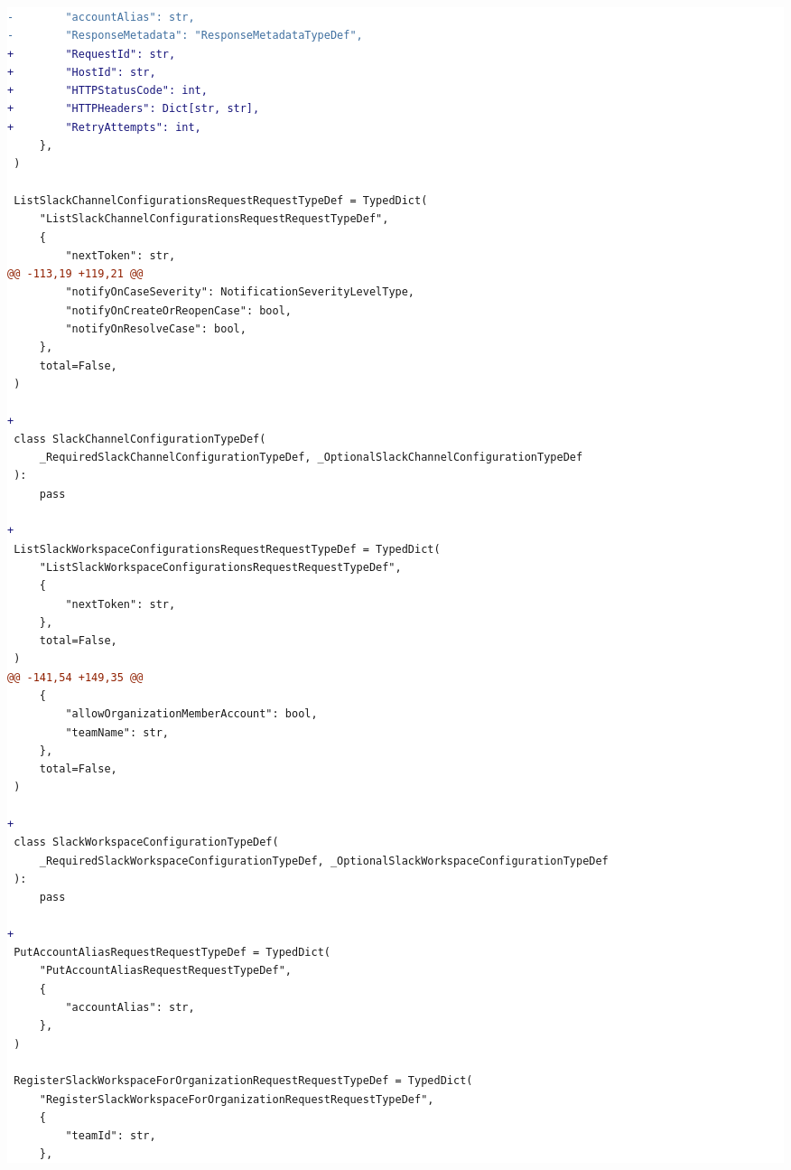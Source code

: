```diff
-        "accountAlias": str,
-        "ResponseMetadata": "ResponseMetadataTypeDef",
+        "RequestId": str,
+        "HostId": str,
+        "HTTPStatusCode": int,
+        "HTTPHeaders": Dict[str, str],
+        "RetryAttempts": int,
     },
 )
 
 ListSlackChannelConfigurationsRequestRequestTypeDef = TypedDict(
     "ListSlackChannelConfigurationsRequestRequestTypeDef",
     {
         "nextToken": str,
@@ -113,19 +119,21 @@
         "notifyOnCaseSeverity": NotificationSeverityLevelType,
         "notifyOnCreateOrReopenCase": bool,
         "notifyOnResolveCase": bool,
     },
     total=False,
 )
 
+
 class SlackChannelConfigurationTypeDef(
     _RequiredSlackChannelConfigurationTypeDef, _OptionalSlackChannelConfigurationTypeDef
 ):
     pass
 
+
 ListSlackWorkspaceConfigurationsRequestRequestTypeDef = TypedDict(
     "ListSlackWorkspaceConfigurationsRequestRequestTypeDef",
     {
         "nextToken": str,
     },
     total=False,
 )
@@ -141,54 +149,35 @@
     {
         "allowOrganizationMemberAccount": bool,
         "teamName": str,
     },
     total=False,
 )
 
+
 class SlackWorkspaceConfigurationTypeDef(
     _RequiredSlackWorkspaceConfigurationTypeDef, _OptionalSlackWorkspaceConfigurationTypeDef
 ):
     pass
 
+
 PutAccountAliasRequestRequestTypeDef = TypedDict(
     "PutAccountAliasRequestRequestTypeDef",
     {
         "accountAlias": str,
     },
 )
 
 RegisterSlackWorkspaceForOrganizationRequestRequestTypeDef = TypedDict(
     "RegisterSlackWorkspaceForOrganizationRequestRequestTypeDef",
     {
         "teamId": str,
     },
```